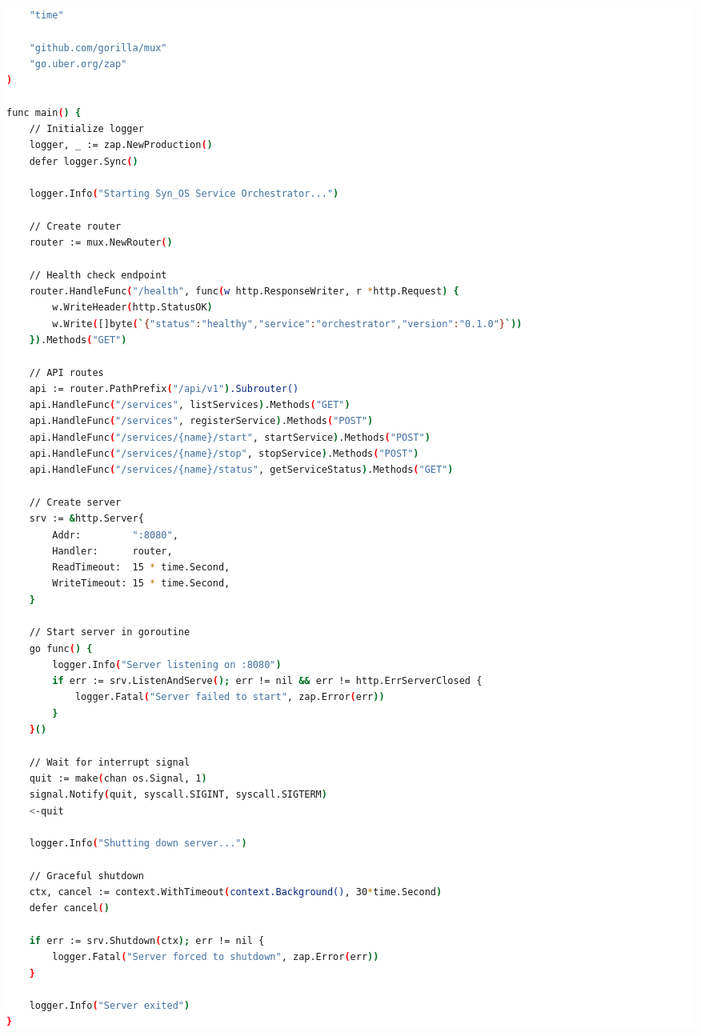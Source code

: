 ```bash
    "time"

    "github.com/gorilla/mux"
    "go.uber.org/zap"
)

func main() {
    // Initialize logger
    logger, _ := zap.NewProduction()
    defer logger.Sync()

    logger.Info("Starting Syn_OS Service Orchestrator...")

    // Create router
    router := mux.NewRouter()

    // Health check endpoint
    router.HandleFunc("/health", func(w http.ResponseWriter, r *http.Request) {
        w.WriteHeader(http.StatusOK)
        w.Write([]byte(`{"status":"healthy","service":"orchestrator","version":"0.1.0"}`))
    }).Methods("GET")

    // API routes
    api := router.PathPrefix("/api/v1").Subrouter()
    api.HandleFunc("/services", listServices).Methods("GET")
    api.HandleFunc("/services", registerService).Methods("POST")
    api.HandleFunc("/services/{name}/start", startService).Methods("POST")
    api.HandleFunc("/services/{name}/stop", stopService).Methods("POST")
    api.HandleFunc("/services/{name}/status", getServiceStatus).Methods("GET")

    // Create server
    srv := &http.Server{
        Addr:         ":8080",
        Handler:      router,
        ReadTimeout:  15 * time.Second,
        WriteTimeout: 15 * time.Second,
    }

    // Start server in goroutine
    go func() {
        logger.Info("Server listening on :8080")
        if err := srv.ListenAndServe(); err != nil && err != http.ErrServerClosed {
            logger.Fatal("Server failed to start", zap.Error(err))
        }
    }()

    // Wait for interrupt signal
    quit := make(chan os.Signal, 1)
    signal.Notify(quit, syscall.SIGINT, syscall.SIGTERM)
    <-quit

    logger.Info("Shutting down server...")

    // Graceful shutdown
    ctx, cancel := context.WithTimeout(context.Background(), 30*time.Second)
    defer cancel()

    if err := srv.Shutdown(ctx); err != nil {
        logger.Fatal("Server forced to shutdown", zap.Error(err))
    }

    logger.Info("Server exited")
}
```